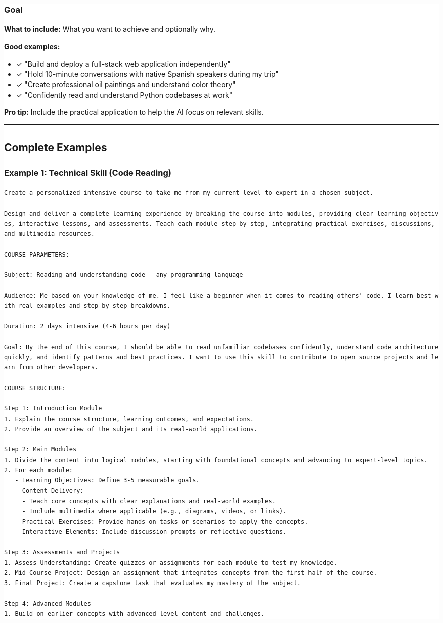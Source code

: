 ### Goal

**What to include:** What you want to achieve and optionally why.

**Good examples:**
- ✓ "Build and deploy a full-stack web application independently"
- ✓ "Hold 10-minute conversations with native Spanish speakers during my trip"
- ✓ "Create professional oil paintings and understand color theory"
- ✓ "Confidently read and understand Python codebases at work"

**Pro tip:** Include the practical application to help the AI focus on relevant skills.

---

## Complete Examples

### Example 1: Technical Skill (Code Reading)

```
Create a personalized intensive course to take me from my current level to expert in a chosen subject.

Design and deliver a complete learning experience by breaking the course into modules, providing clear learning objectives, interactive lessons, and assessments. Teach each module step-by-step, integrating practical exercises, discussions, and multimedia resources.

COURSE PARAMETERS:

Subject: Reading and understanding code - any programming language

Audience: Me based on your knowledge of me. I feel like a beginner when it comes to reading others' code. I learn best with real examples and step-by-step breakdowns.

Duration: 2 days intensive (4-6 hours per day)

Goal: By the end of this course, I should be able to read unfamiliar codebases confidently, understand code architecture quickly, and identify patterns and best practices. I want to use this skill to contribute to open source projects and learn from other developers.

COURSE STRUCTURE:

Step 1: Introduction Module
1. Explain the course structure, learning outcomes, and expectations.
2. Provide an overview of the subject and its real-world applications.

Step 2: Main Modules
1. Divide the content into logical modules, starting with foundational concepts and advancing to expert-level topics.
2. For each module:
   - Learning Objectives: Define 3-5 measurable goals.
   - Content Delivery:
     - Teach core concepts with clear explanations and real-world examples.
     - Include multimedia where applicable (e.g., diagrams, videos, or links).
   - Practical Exercises: Provide hands-on tasks or scenarios to apply the concepts.
   - Interactive Elements: Include discussion prompts or reflective questions.

Step 3: Assessments and Projects
1. Assess Understanding: Create quizzes or assignments for each module to test my knowledge.
2. Mid-Course Project: Design an assignment that integrates concepts from the first half of the course.
3. Final Project: Create a capstone task that evaluates my mastery of the subject.

Step 4: Advanced Modules
1. Build on earlier concepts with advanced-level content and challenges.
```